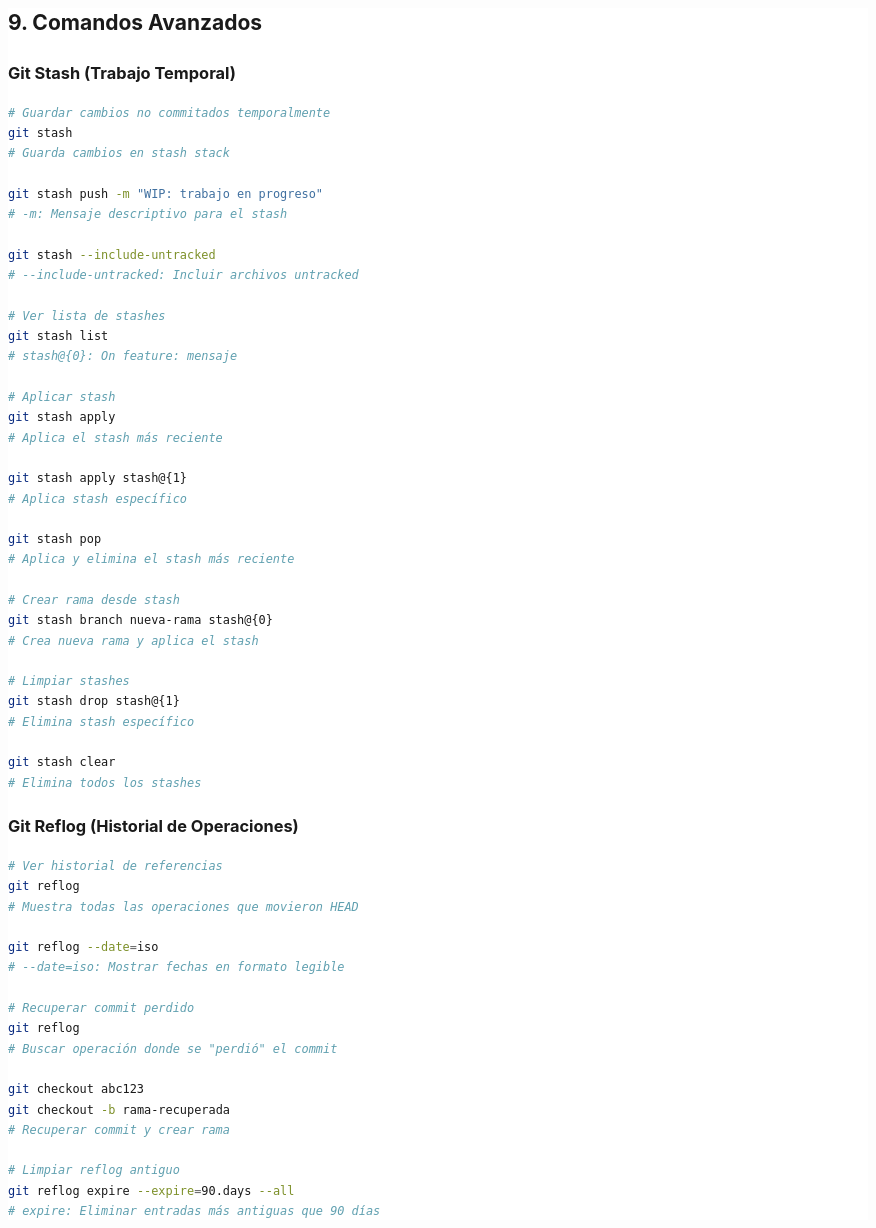 ## 9. Comandos Avanzados

### Git Stash (Trabajo Temporal)

```bash
# Guardar cambios no commitados temporalmente
git stash
# Guarda cambios en stash stack

git stash push -m "WIP: trabajo en progreso"
# -m: Mensaje descriptivo para el stash

git stash --include-untracked
# --include-untracked: Incluir archivos untracked

# Ver lista de stashes
git stash list
# stash@{0}: On feature: mensaje

# Aplicar stash
git stash apply
# Aplica el stash más reciente

git stash apply stash@{1}
# Aplica stash específico

git stash pop
# Aplica y elimina el stash más reciente

# Crear rama desde stash
git stash branch nueva-rama stash@{0}
# Crea nueva rama y aplica el stash

# Limpiar stashes
git stash drop stash@{1}
# Elimina stash específico

git stash clear
# Elimina todos los stashes
```

### Git Reflog (Historial de Operaciones)

```bash
# Ver historial de referencias
git reflog
# Muestra todas las operaciones que movieron HEAD

git reflog --date=iso
# --date=iso: Mostrar fechas en formato legible

# Recuperar commit perdido
git reflog
# Buscar operación donde se "perdió" el commit

git checkout abc123
git checkout -b rama-recuperada
# Recuperar commit y crear rama

# Limpiar reflog antiguo
git reflog expire --expire=90.days --all
# expire: Eliminar entradas más antiguas que 90 días
```
